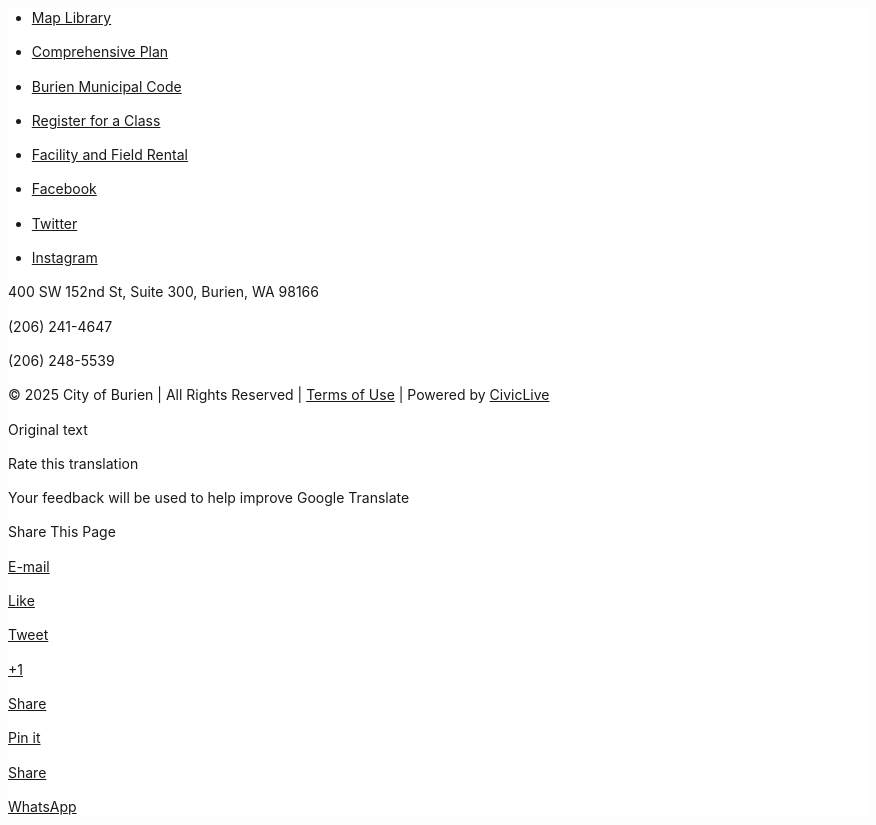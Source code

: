 - [Map Library](https://www.burienwa.gov/map_library "Map Library")
- [Comprehensive Plan](https://www.burienwa.gov/residents/burien_s_vision/comprehensive_plan "Comprehensive Plan")
- [Burien Municipal Code](https://www.codepublishing.com/WA/Burien "Burien Municipal Code")
- [Register for a Class](https://www.burienwa.gov/residents/parks_recreation_cultural_services/registration "Register for a Class")
- [Facility and Field Rental](https://www.burienwa.gov/residents/parks_recreation_cultural_services/facility_rentals "Facility and Field Rental")



- [Facebook](https://www.facebook.com/CityofBurien "Like Us on Facebook")
- [Twitter](https://twitter.com/burien "Follow Us on Twitter")
- [Instagram](https://www.instagram.com/cityofburien "Follow Us on Instagram")

400 SW 152nd St, Suite 300, Burien, WA 98166

(206) 241-4647

(206) 248-5539

© 2025 City of Burien | All Rights Reserved | [Terms of Use](https://www.burienwa.gov/footer/terms_of_use "Terms of Use") | Powered by [CivicLive](https://www.civiclive.com "CivicLive: Web Design and Citizen Engagement Solutions for Governments and Government Agencies")

Original text

Rate this translation

Your feedback will be used to help improve Google Translate

Share This Page

[E-mail](mailto:?subject=Hugo%20Garcia%20-%20City%20of%20Burien&body=https%3A%2F%2Fwww.burienwa.gov%2Fcity_hall%2Fcity_council%2Fhugo_garcia)

[Like](https://facebook.com/sharer/sharer.php?u=https%3A%2F%2Fwww.burienwa.gov%2Fcity_hall%2Fcity_council%2Fhugo_garcia)

[Tweet](https://twitter.com/share?url=https%3A%2F%2Fwww.burienwa.gov%2Fcity_hall%2Fcity_council%2Fhugo_garcia&text=Hugo%20Garcia%20-%20City%20of%20Burien)

[+1](https://plus.google.com/share?url=https%3A%2F%2Fwww.burienwa.gov%2Fcity_hall%2Fcity_council%2Fhugo_garcia)

[Share](https://www.linkedin.com/shareArticle?mini=true&url=https%3A%2F%2Fwww.burienwa.gov%2Fcity_hall%2Fcity_council%2Fhugo_garcia)

[Pin it](https://pinterest.com/pin/create/bookmarklet/?&url=https%3A%2F%2Fwww.burienwa.gov%2Fcity_hall%2Fcity_council%2Fhugo_garcia&description=Hugo%20Garcia%20-%20City%20of%20Burien)

[Share](https://www.stumbleupon.com/submit?url=https%3A%2F%2Fwww.burienwa.gov%2Fcity_hall%2Fcity_council%2Fhugo_garcia)

[WhatsApp](https://send/?text=https%3A%2F%2Fwww.burienwa.gov%2Fcity_hall%2Fcity_council%2Fhugo_garcia%20Hugo%20Garcia%20-%20City%20of%20Burien)